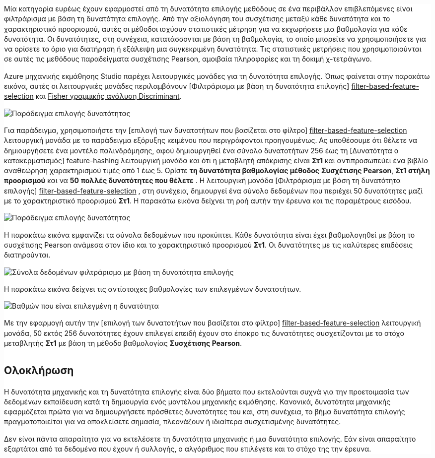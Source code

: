 Μία κατηγορία ευρέως έχουν εφαρμοστεί από τη δυνατότητα επιλογής μεθόδους σε ένα περιβάλλον επιβλεπόμενες είναι φιλτράρισμα με βάση τη δυνατότητα επιλογής. Από την αξιολόγηση του συσχέτισης μεταξύ κάθε δυνατότητα και το χαρακτηριστικό προορισμού, αυτές οι μέθοδοι ισχύουν στατιστικές μέτρηση για να εκχωρήσετε μια βαθμολογία για κάθε δυνατότητα. Οι δυνατότητες, στη συνέχεια, κατατάσσονται με βάση τη βαθμολογία, το οποίο μπορείτε να χρησιμοποιήσετε για να ορίσετε το όριο για διατήρηση ή εξάλειψη μια συγκεκριμένη δυνατότητα. Τις στατιστικές μετρήσεις που χρησιμοποιούνται σε αυτές τις μεθόδους παραδείγματα συσχέτισης Pearson, αμοιβαία πληροφορίες και τη δοκιμή χ-τετράγωνο.

Azure μηχανικής εκμάθησης Studio παρέχει λειτουργικές μονάδες για τη δυνατότητα επιλογής. Όπως φαίνεται στην παρακάτω εικόνα, αυτές οι λειτουργικές μονάδες περιλαμβάνουν [Φιλτράρισμα με βάση τη δυνατότητα επιλογής] [ filter-based-feature-selection] και [Fisher γραμμικής ανάλυση Discriminant][fisher-linear-discriminant-analysis].

![Παράδειγμα επιλογής δυνατότητας](./media/machine-learning-feature-selection-and-engineering/feature-Selection.png)


Για παράδειγμα, χρησιμοποιήστε την [επιλογή των δυνατοτήτων που βασίζεται στο φίλτρο] [ filter-based-feature-selection] λειτουργική μονάδα με το παράδειγμα εξόρυξης κειμένου που περιγράφονται προηγουμένως. Ας υποθέσουμε ότι θέλετε να δημιουργήσετε ένα μοντέλο παλινδρόμησης, αφού δημιουργηθεί ένα σύνολο δυνατοτήτων 256 έως τη [Δυνατότητα ο κατακερματισμός] [ feature-hashing] λειτουργική μονάδα και ότι η μεταβλητή απόκρισης είναι **Στ1** και αντιπροσωπεύει ένα βιβλίο αναθεώρηση χαρακτηρισμού τιμές από 1 έως 5. Ορίστε **τη δυνατότητα βαθμολογίας μέθοδος** **Συσχέτισης Pearson**, **Στ1** **στήλη προορισμού** και να **50** **πολλές δυνατότητες που θέλετε** . Η λειτουργική μονάδα [Φιλτράρισμα με βάση τη δυνατότητα επιλογής] [ filter-based-feature-selection] , στη συνέχεια, δημιουργεί ένα σύνολο δεδομένων που περιέχει 50 δυνατότητες μαζί με το χαρακτηριστικό προορισμού **Στ1**. Η παρακάτω εικόνα δείχνει τη ροή αυτήν την έρευνα και τις παραμέτρους εισόδου.

![Παράδειγμα επιλογής δυνατότητας](./media/machine-learning-feature-selection-and-engineering/feature-Selection1.png)

Η παρακάτω εικόνα εμφανίζει τα σύνολα δεδομένων που προκύπτει. Κάθε δυνατότητα είναι έχει βαθμολογηθεί με βάση το συσχέτισης Pearson ανάμεσα στον ίδιο και το χαρακτηριστικό προορισμού **Στ1**. Οι δυνατότητες με τις καλύτερες επιδόσεις διατηρούνται.

![Σύνολα δεδομένων φιλτράρισμα με βάση τη δυνατότητα επιλογής](./media/machine-learning-feature-selection-and-engineering/feature-Selection2.png)

Η παρακάτω εικόνα δείχνει τις αντίστοιχες βαθμολογίες των επιλεγμένων δυνατοτήτων.

![Βαθμών που είναι επιλεγμένη η δυνατότητα](./media/machine-learning-feature-selection-and-engineering/feature-Selection3.png)

Με την εφαρμογή αυτήν την [επιλογή των δυνατοτήτων που βασίζεται στο φίλτρο] [ filter-based-feature-selection] λειτουργική μονάδα, 50 εκτός 256 δυνατότητες έχουν επιλεγεί επειδή έχουν στο έπακρο τις δυνατότητες συσχετίζονται με το στόχο μεταβλητής **Στ1** με βάση τη μέθοδο βαθμολογίας **Συσχέτισης Pearson**.

## <a name="conclusion"></a>Ολοκλήρωση
Η δυνατότητα μηχανικής και τη δυνατότητα επιλογής είναι δύο βήματα που εκτελούνται συχνά για την προετοιμασία των δεδομένων εκπαίδευση κατά τη δημιουργία ενός μοντέλου μηχανικής εκμάθησης. Κανονικά, δυνατότητα μηχανικής εφαρμόζεται πρώτα για να δημιουργήσετε πρόσθετες δυνατότητες του και, στη συνέχεια, το βήμα δυνατότητα επιλογής πραγματοποιείται για να αποκλείσετε σημασία, πλεονάζουν ή ιδιαίτερα συσχετισμένης δυνατότητες.

Δεν είναι πάντα απαραίτητα για να εκτελέσετε τη δυνατότητα μηχανικής ή μια δυνατότητα επιλογής. Εάν είναι απαραίτητο εξαρτάται από τα δεδομένα που έχουν ή συλλογής, ο αλγόριθμος που επιλέγετε και το στόχο της την έρευνα.


[execute-r-script]: https://msdn.microsoft.com/library/azure/30806023-392b-42e0-94d6-6b775a6e0fd5/
[feature-hashing]: https://msdn.microsoft.com/library/azure/c9a82660-2d9c-411d-8122-4d9e0b3ce92a/
[filter-based-feature-selection]: https://msdn.microsoft.com/library/azure/918b356b-045c-412b-aa12-94a1d2dad90f/
[fisher-linear-discriminant-analysis]: https://msdn.microsoft.com/library/azure/dcaab0b2-59ca-4bec-bb66-79fd23540080/